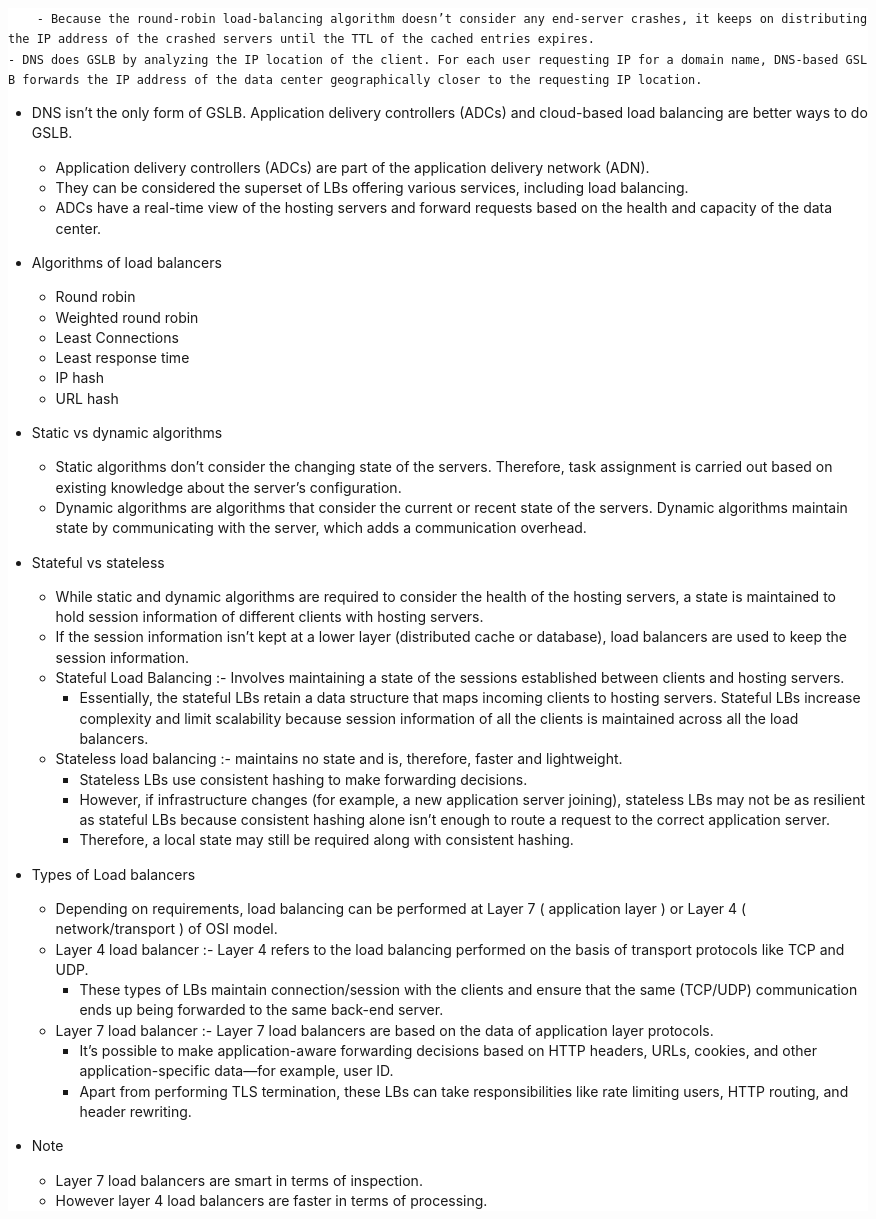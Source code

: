         - Because the round-robin load-balancing algorithm doesn’t consider any end-server crashes, it keeps on distributing the IP address of the crashed servers until the TTL of the cached entries expires.
    - DNS does GSLB by analyzing the IP location of the client. For each user requesting IP for a domain name, DNS-based GSLB forwards the IP address of the data center geographically closer to the requesting IP location.
- DNS isn’t the only form of GSLB. Application delivery controllers (ADCs) and cloud-based load balancing are better ways to do GSLB.
    - Application delivery controllers (ADCs) are part of the application delivery network (ADN).
    - They can be considered the superset of LBs offering various services, including load balancing.
    - ADCs have a real-time view of the hosting servers and forward requests based on the health and capacity of the data center.
- Algorithms of load balancers
    - Round robin
    - Weighted round robin
    - Least Connections
    - Least response time
    - IP hash
    - URL hash
- Static vs dynamic algorithms
    - Static algorithms don’t consider the changing state of the servers. Therefore, task assignment is carried out based on existing knowledge about the server’s configuration.
    - Dynamic algorithms are algorithms that consider the current or recent state of the servers. Dynamic algorithms maintain state by communicating with the server, which adds a communication overhead.
- Stateful vs stateless
    - While static and dynamic algorithms are required to consider the health of the hosting servers, a state is maintained to hold session information of different clients with hosting servers.
    - If the session information isn’t kept at a lower layer (distributed cache or database), load balancers are used to keep the session information.
    - Stateful Load Balancing :- Involves maintaining a state of the sessions established between clients and hosting servers.
        - Essentially, the stateful LBs retain a data structure that maps incoming clients to hosting servers. Stateful LBs increase complexity and limit scalability because session information of all the clients is maintained across all the load balancers.
    - Stateless load balancing :- maintains no state and is, therefore, faster and lightweight.
        - Stateless LBs use consistent hashing to make forwarding decisions.
        - However, if infrastructure changes (for example, a new application server joining), stateless LBs may not be as resilient as stateful LBs because consistent hashing alone isn’t enough to route a request to the correct application server.
        - Therefore, a local state may still be required along with consistent hashing.

- Types of Load balancers
    - Depending on requirements, load balancing can be performed at Layer 7 ( application layer ) or Layer 4 ( network/transport ) of OSI model.
    - Layer 4 load balancer :- Layer 4 refers to the load balancing performed on the basis of transport protocols like TCP and UDP.
        - These types of LBs maintain connection/session with the clients and ensure that the same (TCP/UDP) communication ends up being forwarded to the same back-end server.
    - Layer 7 load balancer :- Layer 7 load balancers are based on the data of application layer protocols.
        - It’s possible to make application-aware forwarding decisions based on HTTP headers, URLs, cookies, and other application-specific data—for example, user ID.
        - Apart from performing TLS termination, these LBs can take responsibilities like rate limiting users, HTTP routing, and header rewriting.
- Note
    - Layer 7 load balancers are smart in terms of inspection.
    - However layer 4 load balancers are faster in terms of processing.
